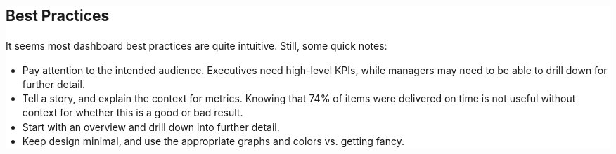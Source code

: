 

## Best Practices

It seems most dashboard best practices are quite intuitive. Still, some quick notes:

* Pay attention to the intended audience. Executives need high-level KPIs, while managers may need to be able to drill down for further detail. 
* Tell a story, and explain the context for metrics. Knowing that 74% of items were delivered on time is not useful without context for whether this is a good or bad result.
* Start with an overview and drill down into further detail.
* Keep design minimal, and use the appropriate graphs and colors vs. getting fancy. 


